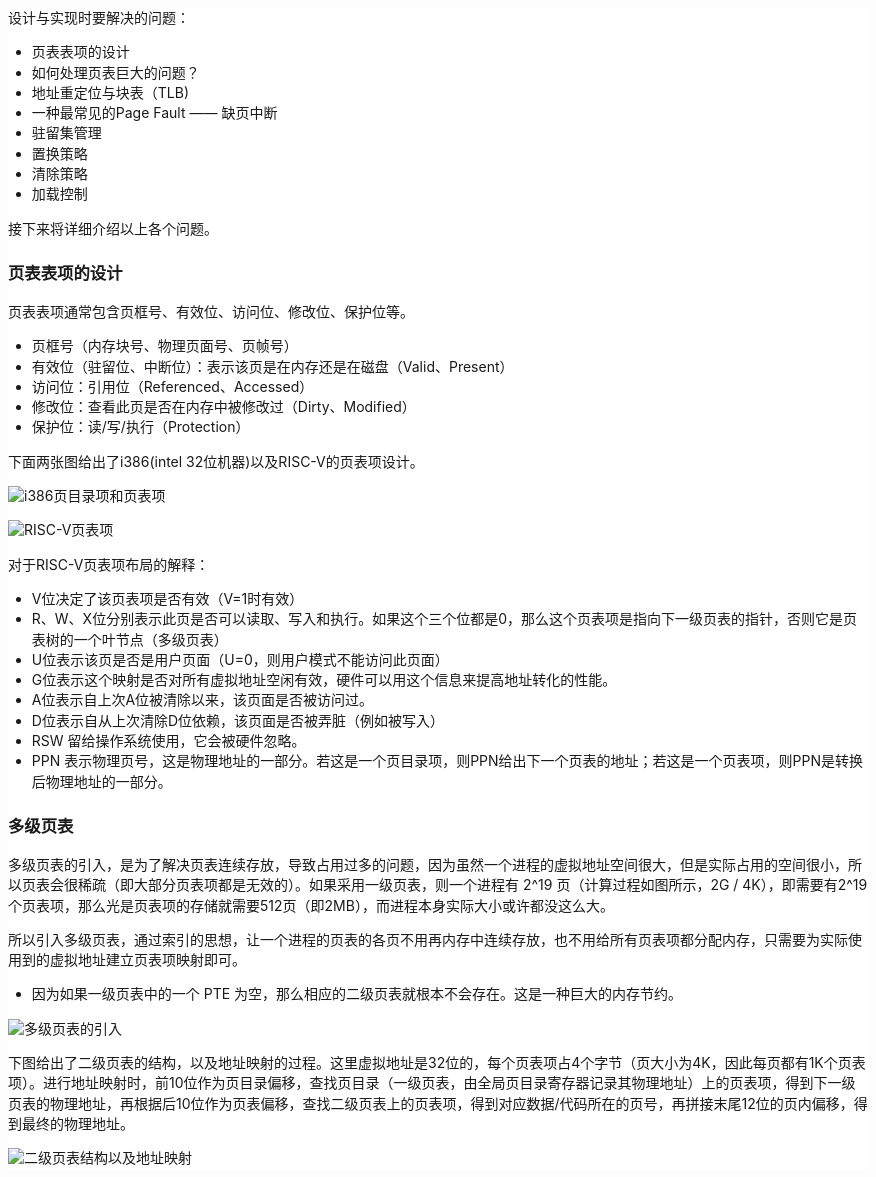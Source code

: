 
设计与实现时要解决的问题：

- 页表表项的设计
- 如何处理页表巨大的问题？
- 地址重定位与块表（TLB)
- 一种最常见的Page Fault —— 缺页中断
- 驻留集管理
- 置换策略
- 清除策略
- 加载控制

接下来将详细介绍以上各个问题。

### 页表表项的设计

页表表项通常包含页框号、有效位、访问位、修改位、保护位等。

- 页框号（内存块号、物理页面号、页帧号）
- 有效位（驻留位、中断位）：表示该页是在内存还是在磁盘（Valid、Present）
- 访问位：引用位（Referenced、Accessed）
- 修改位：查看此页是否在内存中被修改过（Dirty、Modified）
- 保护位：读/写/执行（Protection）

下面两张图给出了i386(intel 32位机器)以及RISC-V的页表项设计。

![i386页目录项和页表项](https://kingofdark-blog.oss-cn-beijing.aliyuncs.com/picture_backend/picture_backend/img/202206142004594.png)

![RISC-V页表项](https://kingofdark-blog.oss-cn-beijing.aliyuncs.com/picture_backend/picture_backend/img/202206142028348.png)

对于RISC-V页表项布局的解释：

- V位决定了该页表项是否有效（V=1时有效）
- R、W、X位分别表示此页是否可以读取、写入和执行。如果这个三个位都是0，那么这个页表项是指向下一级页表的指针，否则它是页表树的一个叶节点（多级页表）
- U位表示该页是否是用户页面（U=0，则用户模式不能访问此页面）
- G位表示这个映射是否对所有虚拟地址空闲有效，硬件可以用这个信息来提高地址转化的性能。
- A位表示自上次A位被清除以来，该页面是否被访问过。
- D位表示自从上次清除D位依赖，该页面是否被弄脏（例如被写入）
- RSW 留给操作系统使用，它会被硬件忽略。
- PPN 表示物理页号，这是物理地址的一部分。若这是一个页目录项，则PPN给出下一个页表的地址；若这是一个页表项，则PPN是转换后物理地址的一部分。

### 多级页表

多级页表的引入，是为了解决页表连续存放，导致占用过多的问题，因为虽然一个进程的虚拟地址空间很大，但是实际占用的空间很小，所以页表会很稀疏（即大部分页表项都是无效的）。如果采用一级页表，则一个进程有 2^19 页（计算过程如图所示，2G / 4K），即需要有2^19个页表项，那么光是页表项的存储就需要512页（即2MB），而进程本身实际大小或许都没这么大。

所以引入多级页表，通过索引的思想，让一个进程的页表的各页不用再内存中连续存放，也不用给所有页表项都分配内存，只需要为实际使用到的虚拟地址建立页表项映射即可。

- 因为如果一级页表中的一个 PTE 为空，那么相应的二级页表就根本不会存在。这是一种巨大的内存节约。

![多级页表的引入](https://kingofdark-blog.oss-cn-beijing.aliyuncs.com/picture_backend/picture_backend/img/202206142040370.png)

下图给出了二级页表的结构，以及地址映射的过程。这里虚拟地址是32位的，每个页表项占4个字节（页大小为4K，因此每页都有1K个页表项）。进行地址映射时，前10位作为页目录偏移，查找页目录（一级页表，由全局页目录寄存器记录其物理地址）上的页表项，得到下一级页表的物理地址，再根据后10位作为页表偏移，查找二级页表上的页表项，得到对应数据/代码所在的页号，再拼接末尾12位的页内偏移，得到最终的物理地址。

![二级页表结构以及地址映射](https://kingofdark-blog.oss-cn-beijing.aliyuncs.com/picture_backend/picture_backend/img/202206142052121.png)
